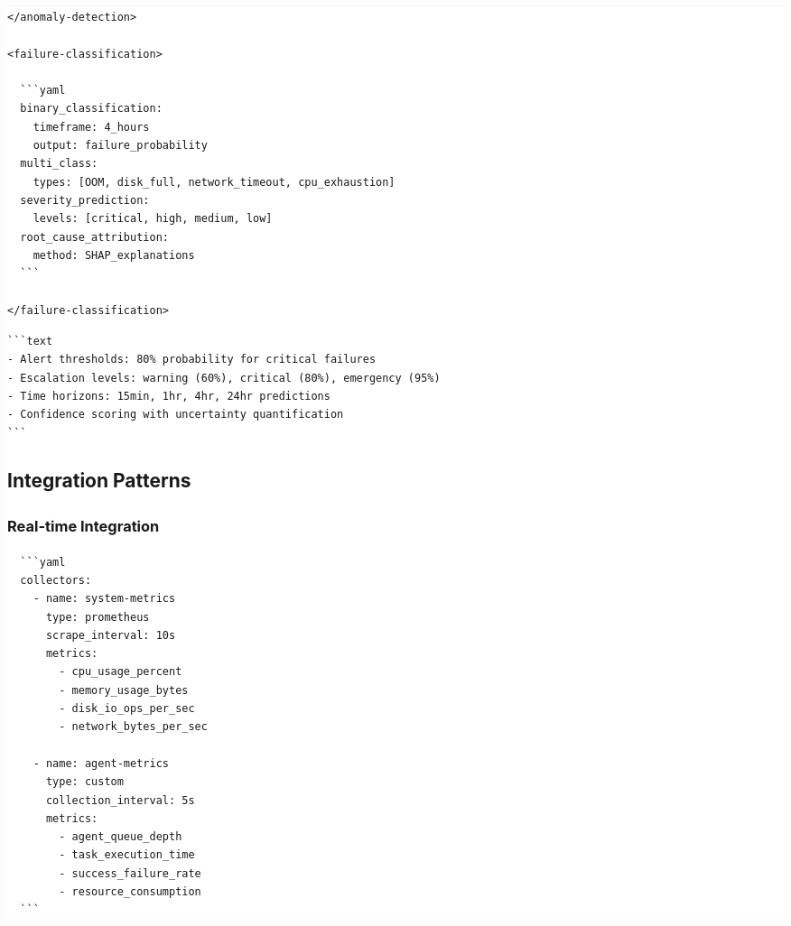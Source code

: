     </anomaly-detection>

    <failure-classification>

      ```yaml
      binary_classification:
        timeframe: 4_hours
        output: failure_probability
      multi_class:
        types: [OOM, disk_full, network_timeout, cpu_exhaustion]
      severity_prediction:
        levels: [critical, high, medium, low]
      root_cause_attribution:
        method: SHAP_explanations
      ```

    </failure-classification>
  </architecture>

  <early-warning-system>

    ```text
    - Alert thresholds: 80% probability for critical failures
    - Escalation levels: warning (60%), critical (80%), emergency (95%)
    - Time horizons: 15min, 1hr, 4hr, 24hr predictions
    - Confidence scoring with uncertainty quantification
    ```

  </early-warning-system>
</model-specification>

## Integration Patterns

### Real-time Integration

<integration-setup>
  <data-pipeline>
    <metrics-collection>

      ```yaml
      collectors:
        - name: system-metrics
          type: prometheus
          scrape_interval: 10s
          metrics:
            - cpu_usage_percent
            - memory_usage_bytes
            - disk_io_ops_per_sec
            - network_bytes_per_sec

        - name: agent-metrics
          type: custom
          collection_interval: 5s
          metrics:
            - agent_queue_depth
            - task_execution_time
            - success_failure_rate
            - resource_consumption
      ```
